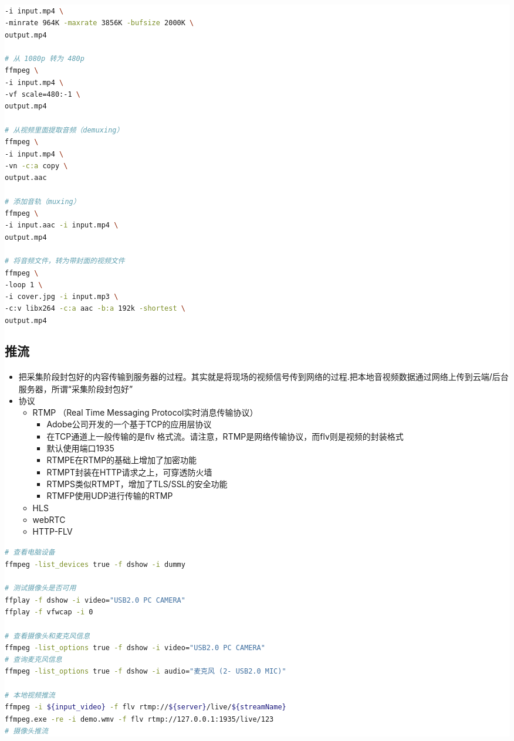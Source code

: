 ```sh
-i input.mp4 \
-minrate 964K -maxrate 3856K -bufsize 2000K \
output.mp4

# 从 1080p 转为 480p
ffmpeg \
-i input.mp4 \
-vf scale=480:-1 \
output.mp4

# 从视频里面提取音频（demuxing）
ffmpeg \
-i input.mp4 \
-vn -c:a copy \
output.aac

# 添加音轨（muxing）
ffmpeg \
-i input.aac -i input.mp4 \
output.mp4

# 将音频文件，转为带封面的视频文件
ffmpeg \
-loop 1 \
-i cover.jpg -i input.mp3 \
-c:v libx264 -c:a aac -b:a 192k -shortest \
output.mp4
```

## 推流

* 把采集阶段封包好的内容传输到服务器的过程。其实就是将现场的视频信号传到网络的过程.把本地音视频数据通过网络上传到云端/后台服务器，所谓“采集阶段封包好”
* 协议
  - RTMP （Real Time Messaging Protocol实时消息传输协议）
    + Adobe公司开发的一个基于TCP的应用层协议
    + 在TCP通道上一般传输的是flv 格式流。请注意，RTMP是网络传输协议，而flv则是视频的封装格式
    + 默认使用端口1935
    + RTMPE在RTMP的基础上增加了加密功能
    + RTMPT封装在HTTP请求之上，可穿透防火墙
    + RTMPS类似RTMPT，增加了TLS/SSL的安全功能
    + RTMFP使用UDP进行传输的RTMP
  - HLS
  - webRTC
  - HTTP-FLV

```sh
# 查看电脑设备
ffmpeg -list_devices true -f dshow -i dummy

# 测试摄像头是否可用
ffplay -f dshow -i video="USB2.0 PC CAMERA"
ffplay -f vfwcap -i 0

# 查看摄像头和麦克风信息
ffmpeg -list_options true -f dshow -i video="USB2.0 PC CAMERA"
# 查询麦克风信息
ffmpeg -list_options true -f dshow -i audio="麦克风 (2- USB2.0 MIC)"

# 本地视频推流
ffmpeg -i ${input_video} -f flv rtmp://${server}/live/${streamName}
ffmpeg.exe -re -i demo.wmv -f flv rtmp://127.0.0.1:1935/live/123
# 摄像头推流
```